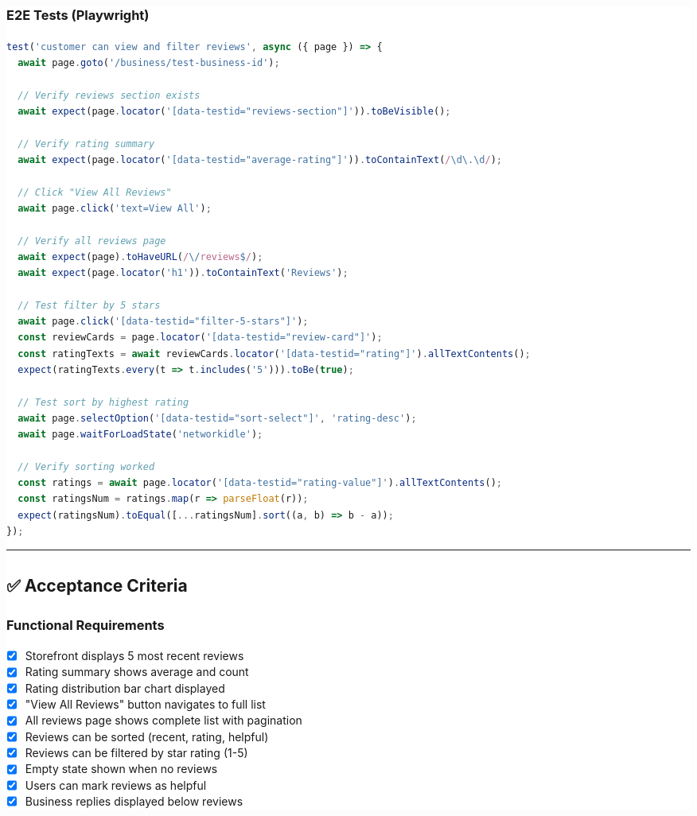 ```typescript
```

### E2E Tests (Playwright)

```typescript
test('customer can view and filter reviews', async ({ page }) => {
  await page.goto('/business/test-business-id');
  
  // Verify reviews section exists
  await expect(page.locator('[data-testid="reviews-section"]')).toBeVisible();
  
  // Verify rating summary
  await expect(page.locator('[data-testid="average-rating"]')).toContainText(/\d\.\d/);
  
  // Click "View All Reviews"
  await page.click('text=View All');
  
  // Verify all reviews page
  await expect(page).toHaveURL(/\/reviews$/);
  await expect(page.locator('h1')).toContainText('Reviews');
  
  // Test filter by 5 stars
  await page.click('[data-testid="filter-5-stars"]');
  const reviewCards = page.locator('[data-testid="review-card"]');
  const ratingTexts = await reviewCards.locator('[data-testid="rating"]').allTextContents();
  expect(ratingTexts.every(t => t.includes('5'))).toBe(true);
  
  // Test sort by highest rating
  await page.selectOption('[data-testid="sort-select"]', 'rating-desc');
  await page.waitForLoadState('networkidle');
  
  // Verify sorting worked
  const ratings = await page.locator('[data-testid="rating-value"]').allTextContents();
  const ratingsNum = ratings.map(r => parseFloat(r));
  expect(ratingsNum).toEqual([...ratingsNum].sort((a, b) => b - a));
});
```

---

## ✅ Acceptance Criteria

### Functional Requirements
- [x] Storefront displays 5 most recent reviews
- [x] Rating summary shows average and count
- [x] Rating distribution bar chart displayed
- [x] "View All Reviews" button navigates to full list
- [x] All reviews page shows complete list with pagination
- [x] Reviews can be sorted (recent, rating, helpful)
- [x] Reviews can be filtered by star rating (1-5)
- [x] Empty state shown when no reviews
- [x] Users can mark reviews as helpful
- [x] Business replies displayed below reviews
